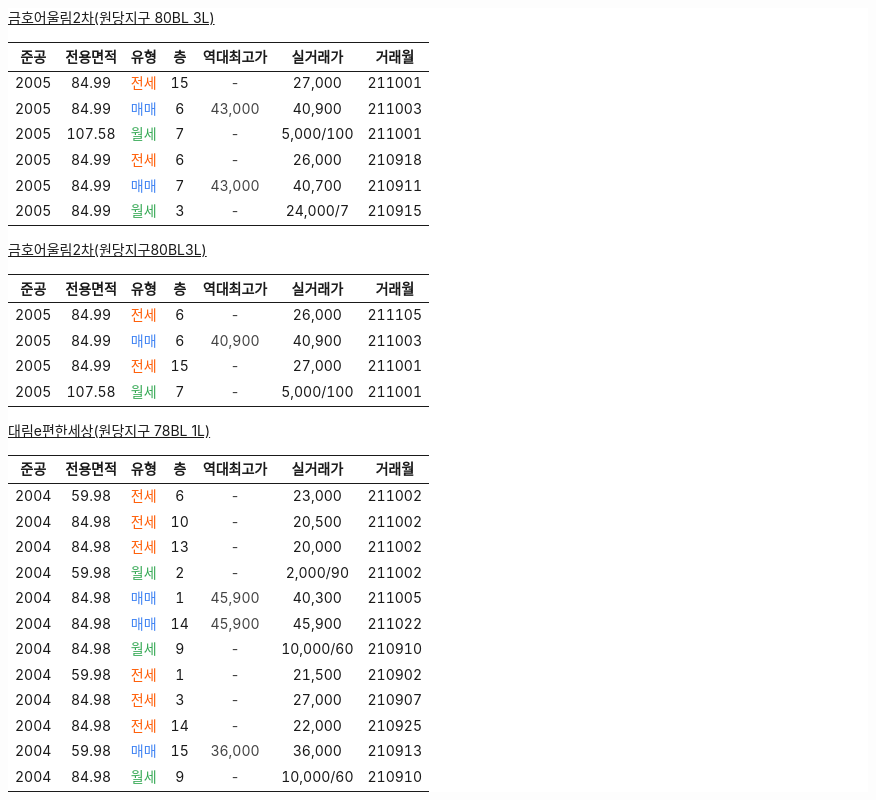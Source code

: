 [금호어울림2차(원당지구 80BL 3L)](https://search.naver.com/search.naver?query=%EC%9D%B8%EC%B2%9C%EA%B4%91%EC%97%AD%EC%8B%9C+%EC%84%9C%EA%B5%AC+%EC%9B%90%EB%8B%B9%EB%8F%99+%EA%B8%88%ED%98%B8%EC%96%B4%EC%9A%B8%EB%A6%BC2%EC%B0%A8%28%EC%9B%90%EB%8B%B9%EC%A7%80%EA%B5%AC+80BL+3L%29)

|준공|전용면적|유형|층|역대최고가|실거래가|거래월|
|:---:|:---:|:---:|:---:|:---:|:---:|:---:|
|2005|84.99|<span style="color:#ff5a00">전세</span>|15|<span style="color:#444444">-</span>|27,000|211001|
|2005|84.99|<span style="color:#4285f3">매매</span>|6|<span style="color:#444444">43,000</span>|40,900|211003|
|2005|107.58|<span style="color:#34a853">월세</span>|7|<span style="color:#444444">-</span>|5,000/100|211001|
|2005|84.99|<span style="color:#ff5a00">전세</span>|6|<span style="color:#444444">-</span>|26,000|210918|
|2005|84.99|<span style="color:#4285f3">매매</span>|7|<span style="color:#444444">43,000</span>|40,700|210911|
|2005|84.99|<span style="color:#34a853">월세</span>|3|<span style="color:#444444">-</span>|24,000/7|210915|

[금호어울림2차(원당지구80BL3L)](https://search.naver.com/search.naver?query=%EC%9D%B8%EC%B2%9C%EA%B4%91%EC%97%AD%EC%8B%9C+%EC%84%9C%EA%B5%AC+%EC%9B%90%EB%8B%B9%EB%8F%99+%EA%B8%88%ED%98%B8%EC%96%B4%EC%9A%B8%EB%A6%BC2%EC%B0%A8%28%EC%9B%90%EB%8B%B9%EC%A7%80%EA%B5%AC80BL3L%29)

|준공|전용면적|유형|층|역대최고가|실거래가|거래월|
|:---:|:---:|:---:|:---:|:---:|:---:|:---:|
|2005|84.99|<span style="color:#ff5a00">전세</span>|6|<span style="color:#444444">-</span>|26,000|211105|
|2005|84.99|<span style="color:#4285f3">매매</span>|6|<span style="color:#444444">40,900</span>|40,900|211003|
|2005|84.99|<span style="color:#ff5a00">전세</span>|15|<span style="color:#444444">-</span>|27,000|211001|
|2005|107.58|<span style="color:#34a853">월세</span>|7|<span style="color:#444444">-</span>|5,000/100|211001|

[대림e편한세상(원당지구 78BL 1L)](https://search.naver.com/search.naver?query=%EC%9D%B8%EC%B2%9C%EA%B4%91%EC%97%AD%EC%8B%9C+%EC%84%9C%EA%B5%AC+%EC%9B%90%EB%8B%B9%EB%8F%99+%EB%8C%80%EB%A6%BCe%ED%8E%B8%ED%95%9C%EC%84%B8%EC%83%81%28%EC%9B%90%EB%8B%B9%EC%A7%80%EA%B5%AC+78BL+1L%29)

|준공|전용면적|유형|층|역대최고가|실거래가|거래월|
|:---:|:---:|:---:|:---:|:---:|:---:|:---:|
|2004|59.98|<span style="color:#ff5a00">전세</span>|6|<span style="color:#444444">-</span>|23,000|211002|
|2004|84.98|<span style="color:#ff5a00">전세</span>|10|<span style="color:#444444">-</span>|20,500|211002|
|2004|84.98|<span style="color:#ff5a00">전세</span>|13|<span style="color:#444444">-</span>|20,000|211002|
|2004|59.98|<span style="color:#34a853">월세</span>|2|<span style="color:#444444">-</span>|2,000/90|211002|
|2004|84.98|<span style="color:#4285f3">매매</span>|1|<span style="color:#444444">45,900</span>|40,300|211005|
|2004|84.98|<span style="color:#4285f3">매매</span>|14|<span style="color:#444444">45,900</span>|45,900|211022|
|2004|84.98|<span style="color:#34a853">월세</span>|9|<span style="color:#444444">-</span>|10,000/60|210910|
|2004|59.98|<span style="color:#ff5a00">전세</span>|1|<span style="color:#444444">-</span>|21,500|210902|
|2004|84.98|<span style="color:#ff5a00">전세</span>|3|<span style="color:#444444">-</span>|27,000|210907|
|2004|84.98|<span style="color:#ff5a00">전세</span>|14|<span style="color:#444444">-</span>|22,000|210925|
|2004|59.98|<span style="color:#4285f3">매매</span>|15|<span style="color:#444444">36,000</span>|36,000|210913|
|2004|84.98|<span style="color:#34a853">월세</span>|9|<span style="color:#444444">-</span>|10,000/60|210910|

